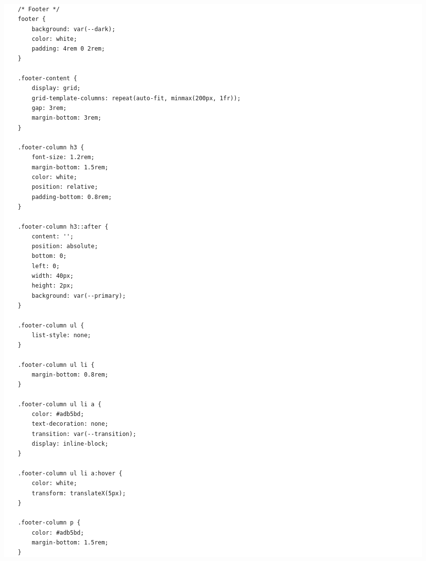         /* Footer */
        footer {
            background: var(--dark);
            color: white;
            padding: 4rem 0 2rem;
        }

        .footer-content {
            display: grid;
            grid-template-columns: repeat(auto-fit, minmax(200px, 1fr));
            gap: 3rem;
            margin-bottom: 3rem;
        }

        .footer-column h3 {
            font-size: 1.2rem;
            margin-bottom: 1.5rem;
            color: white;
            position: relative;
            padding-bottom: 0.8rem;
        }

        .footer-column h3::after {
            content: '';
            position: absolute;
            bottom: 0;
            left: 0;
            width: 40px;
            height: 2px;
            background: var(--primary);
        }

        .footer-column ul {
            list-style: none;
        }

        .footer-column ul li {
            margin-bottom: 0.8rem;
        }

        .footer-column ul li a {
            color: #adb5bd;
            text-decoration: none;
            transition: var(--transition);
            display: inline-block;
        }

        .footer-column ul li a:hover {
            color: white;
            transform: translateX(5px);
        }

        .footer-column p {
            color: #adb5bd;
            margin-bottom: 1.5rem;
        }
